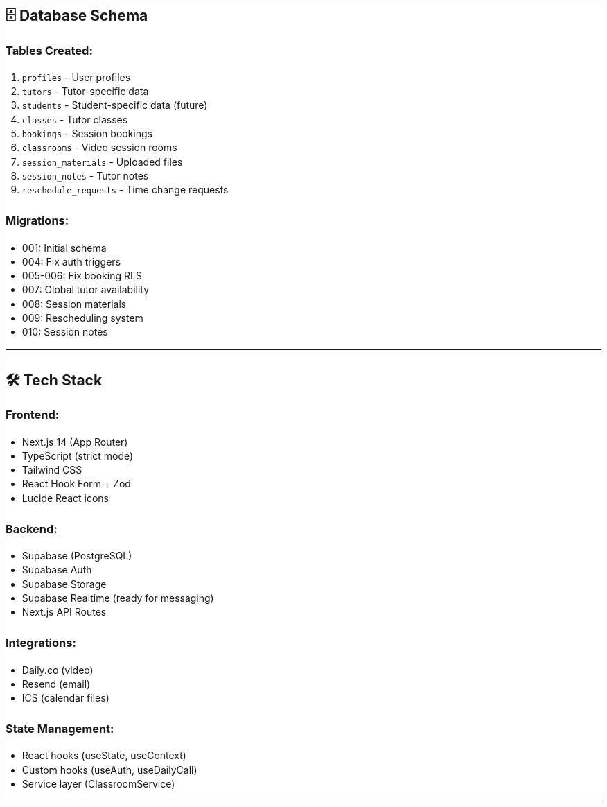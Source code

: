 ## 🗄️ Database Schema

### **Tables Created:**
1. `profiles` - User profiles
2. `tutors` - Tutor-specific data
3. `students` - Student-specific data (future)
4. `classes` - Tutor classes
5. `bookings` - Session bookings
6. `classrooms` - Video session rooms
7. `session_materials` - Uploaded files
8. `session_notes` - Tutor notes
9. `reschedule_requests` - Time change requests

### **Migrations:**
- 001: Initial schema
- 004: Fix auth triggers
- 005-006: Fix booking RLS
- 007: Global tutor availability
- 008: Session materials
- 009: Rescheduling system
- 010: Session notes

---

## 🛠️ Tech Stack

### **Frontend:**
- Next.js 14 (App Router)
- TypeScript (strict mode)
- Tailwind CSS
- React Hook Form + Zod
- Lucide React icons

### **Backend:**
- Supabase (PostgreSQL)
- Supabase Auth
- Supabase Storage
- Supabase Realtime (ready for messaging)
- Next.js API Routes

### **Integrations:**
- Daily.co (video)
- Resend (email)
- ICS (calendar files)

### **State Management:**
- React hooks (useState, useContext)
- Custom hooks (useAuth, useDailyCall)
- Service layer (ClassroomService)

---